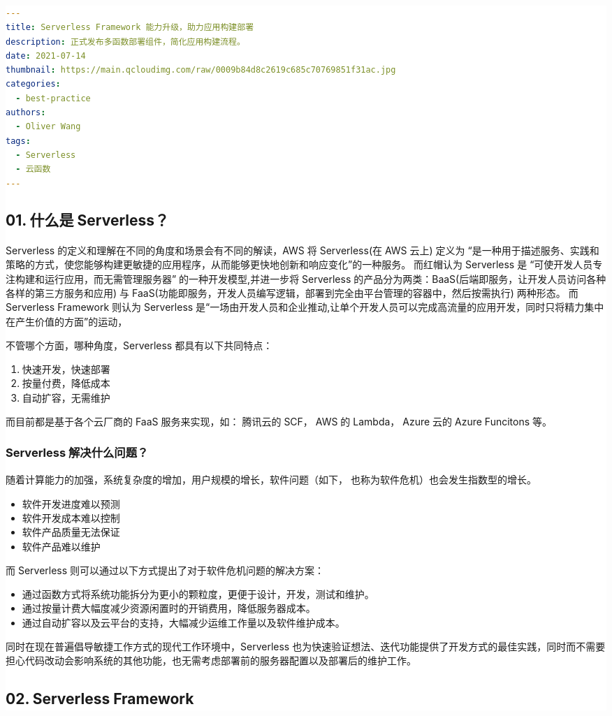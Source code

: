 ```yaml
---
title: Serverless Framework 能力升级，助力应用构建部署
description: 正式发布多函数部署组件，简化应用构建流程。
date: 2021-07-14
thumbnail: https://main.qcloudimg.com/raw/0009b84d8c2619c685c70769851f31ac.jpg
categories:
  - best-practice
authors:
  - Oliver Wang
tags:
  - Serverless
  - 云函数
---
```




## 01. 什么是 Serverless？

Serverless 的定义和理解在不同的角度和场景会有不同的解读，AWS 将 Serverless(在 AWS 云上) 定义为 “是一种用于描述服务、实践和策略的方式，使您能够构建更敏捷的应用程序，从而能够更快地创新和响应变化”的一种服务。 而红帽认为 Serverless 是 “可使开发人员专注构建和运行应用，而无需管理服务器” 的一种开发模型,并进一步将 Serverless 的产品分为两类：BaaS(后端即服务，让开发人员访问各种各样的第三方服务和应用) 与 FaaS(功能即服务，开发人员编写逻辑，部署到完全由平台管理的容器中，然后按需执行) 两种形态。 而 Serverless Framework 则认为 Serverless 是“一场由开发人员和企业推动,让单个开发人员可以完成高流量的应用开发，同时只将精力集中在产生价值的方面”的运动，

不管哪个方面，哪种角度，Serverless 都具有以下共同特点：

1. 快速开发，快速部署
2. 按量付费，降低成本
3. 自动扩容，无需维护

而目前都是基于各个云厂商的 FaaS 服务来实现，如： 腾讯云的 SCF， AWS 的 Lambda， Azure 云的 Azure Funcitons 等。



### Serverless 解决什么问题？

随着计算能力的加强，系统复杂度的增加，用户规模的增长，软件问题（如下， 也称为软件危机）也会发生指数型的增长。

- 软件开发进度难以预测
- 软件开发成本难以控制
- 软件产品质量无法保证
- 软件产品难以维护

而 Serverless 则可以通过以下方式提出了对于软件危机问题的解决方案：

- 通过函数方式将系统功能拆分为更小的颗粒度，更便于设计，开发，测试和维护。
- 通过按量计费大幅度减少资源闲置时的开销费用，降低服务器成本。
- 通过自动扩容以及云平台的支持，大幅减少运维工作量以及软件维护成本。

同时在现在普遍倡导敏捷工作方式的现代工作环境中，Serverless 也为快速验证想法、迭代功能提供了开发方式的最佳实践，同时而不需要担心代码改动会影响系统的其他功能，也无需考虑部署前的服务器配置以及部署后的维护工作。



## 02. Serverless Framework
